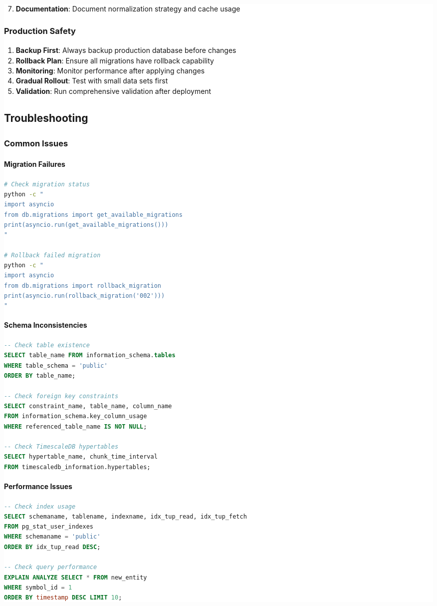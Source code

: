 7. **Documentation**: Document normalization strategy and cache usage

### Production Safety

1. **Backup First**: Always backup production database before changes
2. **Rollback Plan**: Ensure all migrations have rollback capability
3. **Monitoring**: Monitor performance after applying changes
4. **Gradual Rollout**: Test with small data sets first
5. **Validation**: Run comprehensive validation after deployment

## Troubleshooting

### Common Issues

#### Migration Failures

```bash
# Check migration status
python -c "
import asyncio
from db.migrations import get_available_migrations
print(asyncio.run(get_available_migrations()))
"

# Rollback failed migration
python -c "
import asyncio
from db.migrations import rollback_migration
print(asyncio.run(rollback_migration('002')))
"
```

#### Schema Inconsistencies

```sql
-- Check table existence
SELECT table_name FROM information_schema.tables 
WHERE table_schema = 'public' 
ORDER BY table_name;

-- Check foreign key constraints
SELECT constraint_name, table_name, column_name 
FROM information_schema.key_column_usage 
WHERE referenced_table_name IS NOT NULL;

-- Check TimescaleDB hypertables
SELECT hypertable_name, chunk_time_interval 
FROM timescaledb_information.hypertables;
```

#### Performance Issues

```sql
-- Check index usage
SELECT schemaname, tablename, indexname, idx_tup_read, idx_tup_fetch
FROM pg_stat_user_indexes 
WHERE schemaname = 'public'
ORDER BY idx_tup_read DESC;

-- Check query performance
EXPLAIN ANALYZE SELECT * FROM new_entity 
WHERE symbol_id = 1 
ORDER BY timestamp DESC LIMIT 10;
```
